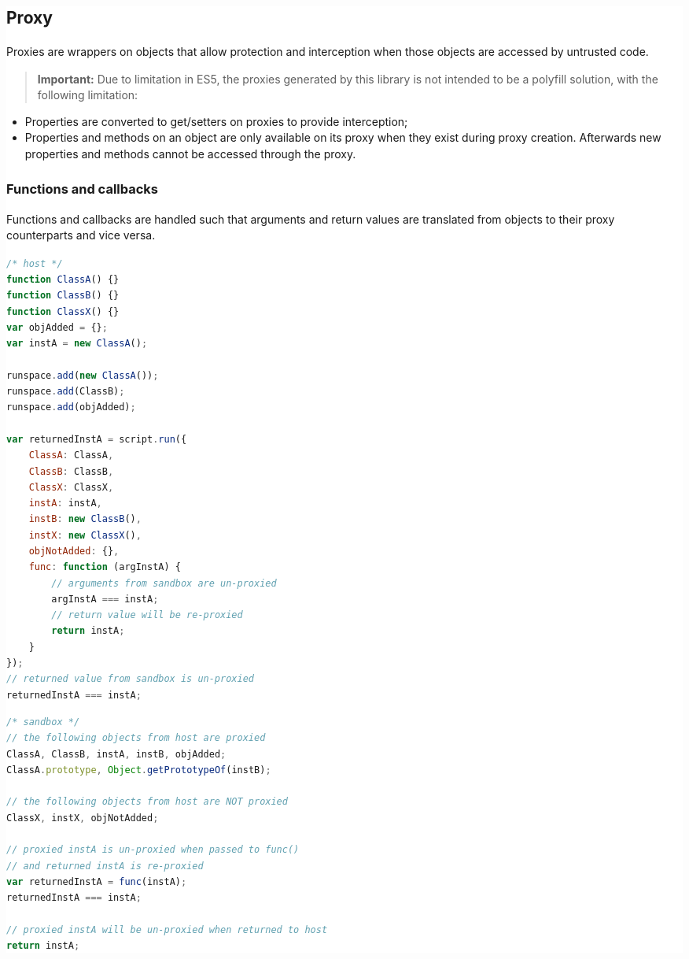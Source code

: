 ## Proxy

Proxies are wrappers on objects that allow protection
and interception when those objects are accessed by untrusted code.

> **Important:** Due to limitation in ES5, the proxies generated by this
  library is not intended to be a polyfill solution, with the following limitation:
  - Properties are converted to get/setters on proxies to provide interception;
  - Properties and methods on an object are only available on its proxy when they exist during proxy creation.
    Afterwards new properties and methods cannot be accessed through the proxy.

### Functions and callbacks

Functions and callbacks are handled such that arguments and return values are
translated from objects to their proxy counterparts and vice versa.

```javascript
/* host */
function ClassA() {}
function ClassB() {}
function ClassX() {}
var objAdded = {};
var instA = new ClassA();

runspace.add(new ClassA());
runspace.add(ClassB);
runspace.add(objAdded);

var returnedInstA = script.run({
    ClassA: ClassA,
    ClassB: ClassB,
    ClassX: ClassX,
    instA: instA,
    instB: new ClassB(),
    instX: new ClassX(),
    objNotAdded: {},
    func: function (argInstA) {
        // arguments from sandbox are un-proxied
        argInstA === instA;
        // return value will be re-proxied
        return instA;
    }
});
// returned value from sandbox is un-proxied
returnedInstA === instA;
```
```javascript
/* sandbox */
// the following objects from host are proxied
ClassA, ClassB, instA, instB, objAdded;
ClassA.prototype, Object.getPrototypeOf(instB);

// the following objects from host are NOT proxied
ClassX, instX, objNotAdded;

// proxied instA is un-proxied when passed to func()
// and returned instA is re-proxied
var returnedInstA = func(instA);
returnedInstA === instA;

// proxied instA will be un-proxied when returned to host
return instA;
```
